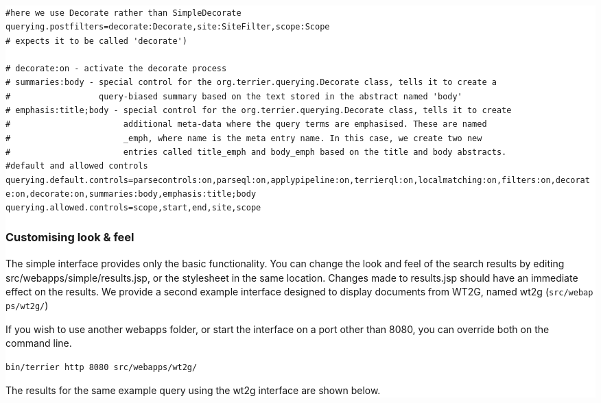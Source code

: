 	#here we use Decorate rather than SimpleDecorate
	querying.postfilters=decorate:Decorate,site:SiteFilter,scope:Scope
    # expects it to be called 'decorate')

	# decorate:on - activate the decorate process
    # summaries:body - special control for the org.terrier.querying.Decorate class, tells it to create a
    #                  query-biased summary based on the text stored in the abstract named 'body'
    # emphasis:title;body - special control for the org.terrier.querying.Decorate class, tells it to create
    #                       additional meta-data where the query terms are emphasised. These are named
    #                       _emph, where name is the meta entry name. In this case, we create two new
    #                       entries called title_emph and body_emph based on the title and body abstracts. 
    #default and allowed controls
	querying.default.controls=parsecontrols:on,parseql:on,applypipeline:on,terrierql:on,localmatching:on,filters:on,decorate:on,decorate:on,summaries:body,emphasis:title;body
	querying.allowed.controls=scope,start,end,site,scope

### Customising look & feel

The simple interface provides only the basic functionality. You can change the look and feel of the search results by editing src/webapps/simple/results.jsp, or the stylesheet in the same location. Changes made to results.jsp should have an immediate effect on the results. We provide a second example interface designed to display documents from WT2G, named wt2g (`src/webapps/wt2g/`)

If you wish to use another webapps folder, or start the interface on a port other than 8080, you can override both on the command line.

    bin/terrier http 8080 src/webapps/wt2g/

The results for the same example query using the wt2g interface are shown below.
